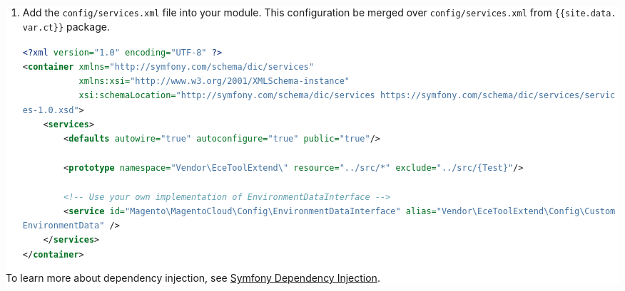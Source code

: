 1. Add the `config/services.xml` file into your module. This configuration be merged over `config/services.xml` from `{{site.data.var.ct}}` package.

   ```xml
   <?xml version="1.0" encoding="UTF-8" ?>
   <container xmlns="http://symfony.com/schema/dic/services"
              xmlns:xsi="http://www.w3.org/2001/XMLSchema-instance"
              xsi:schemaLocation="http://symfony.com/schema/dic/services https://symfony.com/schema/dic/services/services-1.0.xsd">
       <services>
           <defaults autowire="true" autoconfigure="true" public="true"/>

           <prototype namespace="Vendor\EceToolExtend\" resource="../src/*" exclude="../src/{Test}"/>

           <!-- Use your own implementation of EnvironmentDataInterface -->
           <service id="Magento\MagentoCloud\Config\EnvironmentDataInterface" alias="Vendor\EceToolExtend\Config\CustomEnvironmentData" />
       </services>
   </container>
   ```

To learn more about dependency injection, see [Symfony Dependency Injection](https://symfony.com/doc/current/components/dependency_injection.html).

[default scenarios]: https://github.com/magento/ece-tools/tree/2002.1/scenario
[default steps]: https://github.com/magento/ece-tools/tree/2002.1/src/Step
[default deploy scenario]: https://github.com/magento/ece-tools/blob/develop/scenario/deploy.xml
[EnableMaintenanceMode PHP script]: https://github.com/magento/ece-tools/blob/develop/src/Step/EnableMaintenanceMode.php
[hooks configuration]: {{site.baseurl}}/cloud/project/project-conf-files_magento-app.html#hooks
